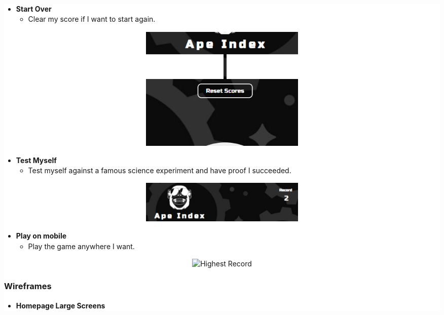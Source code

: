 * **Start Over**
  - Clear my score if I want to start again.
<p align="center">
  <img src="/screenshots/reset.png" width="300" alt="Reset Button">
</p>

* **Test Myself**
  - Test myself against a famous science experiment and have proof I succeeded.
<p align="center">
  <img src="/screenshots/record.png" width="300" alt="Highest Record">
</p>

* **Play on mobile**
  - Play the game anywhere I want.
<p align="center">
  <img src="/screenshots/mobile.png" width="200" alt="Highest Record">
</p>


### Wireframes
* **Homepage Large Screens**
<p align="center">